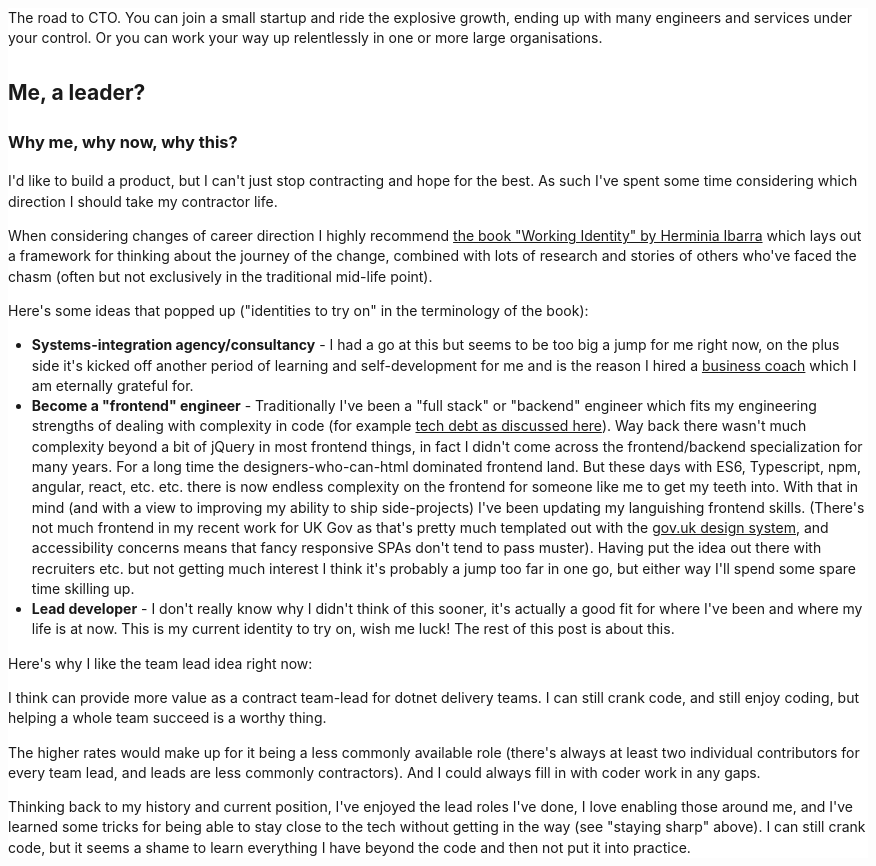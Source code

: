 The road to CTO. You can join a small startup and ride the explosive growth, ending up with many engineers and services under your control. Or you can work your way up relentlessly in one or more large organisations.

## Me, a leader?

### Why me, why now, why this?

I'd like to build a product, but I can't just stop contracting and hope for the best. As such I've spent some time considering which direction I should take my contractor life.

When considering changes of career direction I highly recommend [the book "Working Identity" by Herminia Ibarra](https://www.amazon.co.uk/Working-Identity-Unconventional-Strategies-Reinventing-ebook/dp/B004OEIQ7C) which lays out a framework for thinking about the journey of the change, combined with lots of research and stories of others who've faced the chasm (often but not exclusively in the traditional mid-life point).

Here's some ideas that popped up ("identities to try on" in the terminology of the book):

* **Systems-integration agency/consultancy** - I had a go at this but seems to be too big a jump for me right now, on the plus side it's kicked off another period of learning and self-development for me and is the reason I hired a [business coach](https://businesscoachdirectory.com/coaches/) which I am eternally grateful for.
* **Become a "frontend" engineer** - Traditionally I've been a "full stack" or "backend" engineer which fits my engineering strengths of dealing with complexity in code (for example [tech debt as discussed here](/2020/07/09/approaches-to-refactoring-and-technical-debt/)). Way back there wasn't much complexity beyond a bit of jQuery in most frontend things, in fact I didn't come across the frontend/backend specialization for many years. For a long time the designers-who-can-html dominated frontend land. But these days with ES6, Typescript, npm, angular, react, etc. etc. there is now endless complexity on the frontend for someone like me to get my teeth into. With that in mind (and with a view to improving my ability to ship side-projects) I've been updating my languishing frontend skills. (There's not much frontend in my recent work for UK Gov as that's pretty much templated out with the [gov.uk design system](https://design-system.service.gov.uk/), and accessibility concerns means that fancy responsive SPAs don't tend to pass muster). Having put the idea out there with recruiters etc. but not getting much interest I think it's probably a jump too far in one go, but either way I'll spend some spare time skilling up.
* **Lead developer** - I don't really know why I didn't think of this sooner, it's actually a good fit for where I've been and where my life is at now. This is my current identity to try on, wish me luck! The rest of this post is about this.

Here's why I like the team lead idea right now:

I think can provide more value as a contract team-lead for dotnet delivery teams. I can still crank code, and still enjoy coding, but helping a whole team succeed is a worthy thing.

The higher rates would make up for it being a less commonly available role (there's always at least two individual contributors for every team lead, and leads are less commonly contractors). And I could always fill in with coder work in any gaps.

Thinking back to my history and current position, I've enjoyed the lead roles I've done, I love enabling those around me, and I've learned some tricks for being able to stay close to the tech without getting in the way (see "staying sharp" above). I can still crank code, but it seems a shame to learn everything I have beyond the code and then not put it into practice.
